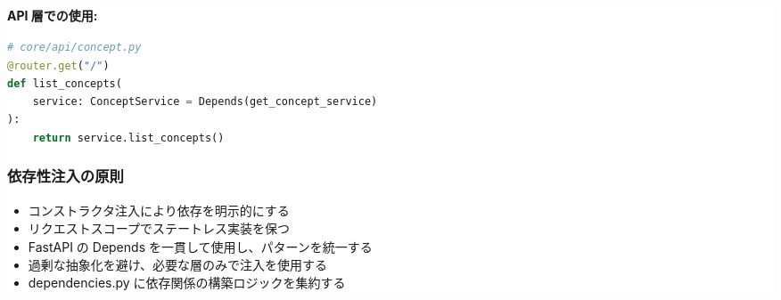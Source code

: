**API 層での使用:**

```python
# core/api/concept.py
@router.get("/")
def list_concepts(
    service: ConceptService = Depends(get_concept_service)
):
    return service.list_concepts()
```

### 依存性注入の原則

- コンストラクタ注入により依存を明示的にする
- リクエストスコープでステートレス実装を保つ
- FastAPI の Depends を一貫して使用し、パターンを統一する
- 過剰な抽象化を避け、必要な層のみで注入を使用する
- dependencies.py に依存関係の構築ロジックを集約する


